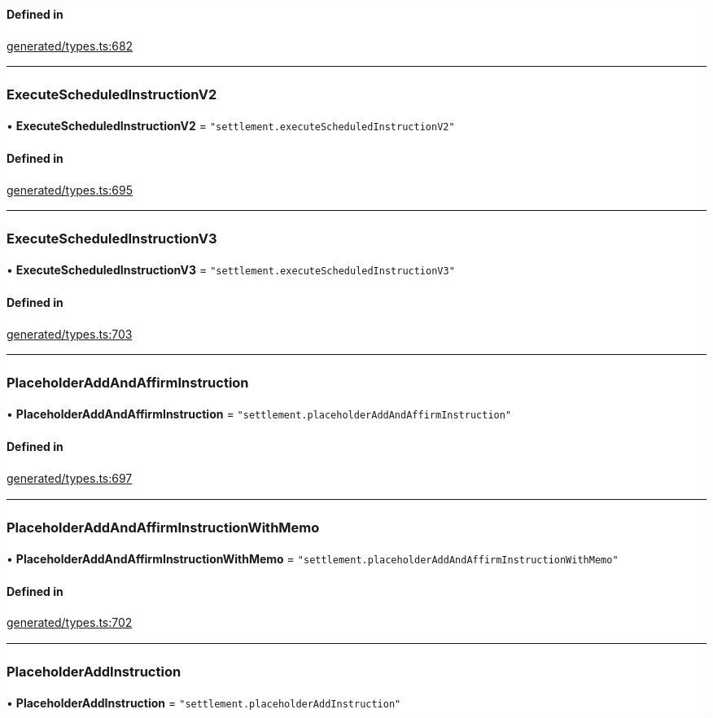 #### Defined in

[generated/types.ts:682](https://github.com/PolymeshAssociation/polymesh-sdk/blob/8a9e72221/src/generated/types.ts#L682)

___

### ExecuteScheduledInstructionV2

• **ExecuteScheduledInstructionV2** = ``"settlement.executeScheduledInstructionV2"``

#### Defined in

[generated/types.ts:695](https://github.com/PolymeshAssociation/polymesh-sdk/blob/8a9e72221/src/generated/types.ts#L695)

___

### ExecuteScheduledInstructionV3

• **ExecuteScheduledInstructionV3** = ``"settlement.executeScheduledInstructionV3"``

#### Defined in

[generated/types.ts:703](https://github.com/PolymeshAssociation/polymesh-sdk/blob/8a9e72221/src/generated/types.ts#L703)

___

### PlaceholderAddAndAffirmInstruction

• **PlaceholderAddAndAffirmInstruction** = ``"settlement.placeholderAddAndAffirmInstruction"``

#### Defined in

[generated/types.ts:697](https://github.com/PolymeshAssociation/polymesh-sdk/blob/8a9e72221/src/generated/types.ts#L697)

___

### PlaceholderAddAndAffirmInstructionWithMemo

• **PlaceholderAddAndAffirmInstructionWithMemo** = ``"settlement.placeholderAddAndAffirmInstructionWithMemo"``

#### Defined in

[generated/types.ts:702](https://github.com/PolymeshAssociation/polymesh-sdk/blob/8a9e72221/src/generated/types.ts#L702)

___

### PlaceholderAddInstruction

• **PlaceholderAddInstruction** = ``"settlement.placeholderAddInstruction"``
